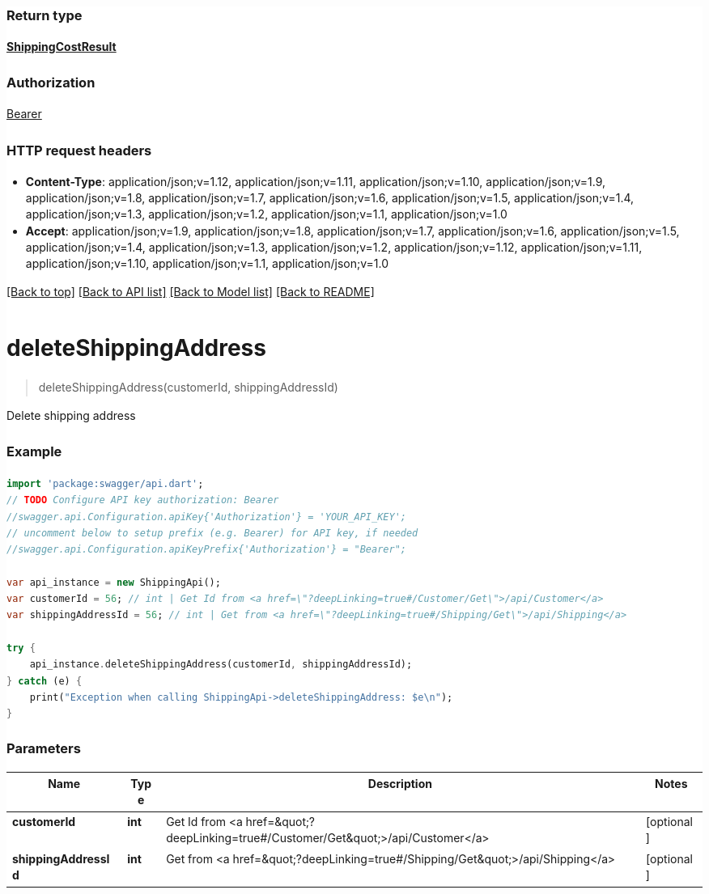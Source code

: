 ### Return type

[**ShippingCostResult**](ShippingCostResult.md)

### Authorization

[Bearer](../README.md#Bearer)

### HTTP request headers

 - **Content-Type**: application/json;v=1.12, application/json;v=1.11, application/json;v=1.10, application/json;v=1.9, application/json;v=1.8, application/json;v=1.7, application/json;v=1.6, application/json;v=1.5, application/json;v=1.4, application/json;v=1.3, application/json;v=1.2, application/json;v=1.1, application/json;v=1.0
 - **Accept**: application/json;v=1.9, application/json;v=1.8, application/json;v=1.7, application/json;v=1.6, application/json;v=1.5, application/json;v=1.4, application/json;v=1.3, application/json;v=1.2, application/json;v=1.12, application/json;v=1.11, application/json;v=1.10, application/json;v=1.1, application/json;v=1.0

[[Back to top]](#) [[Back to API list]](../README.md#documentation-for-api-endpoints) [[Back to Model list]](../README.md#documentation-for-models) [[Back to README]](../README.md)

# **deleteShippingAddress**
> deleteShippingAddress(customerId, shippingAddressId)

Delete shipping address

### Example 
```dart
import 'package:swagger/api.dart';
// TODO Configure API key authorization: Bearer
//swagger.api.Configuration.apiKey{'Authorization'} = 'YOUR_API_KEY';
// uncomment below to setup prefix (e.g. Bearer) for API key, if needed
//swagger.api.Configuration.apiKeyPrefix{'Authorization'} = "Bearer";

var api_instance = new ShippingApi();
var customerId = 56; // int | Get Id from <a href=\"?deepLinking=true#/Customer/Get\">/api/Customer</a>
var shippingAddressId = 56; // int | Get from <a href=\"?deepLinking=true#/Shipping/Get\">/api/Shipping</a>

try { 
    api_instance.deleteShippingAddress(customerId, shippingAddressId);
} catch (e) {
    print("Exception when calling ShippingApi->deleteShippingAddress: $e\n");
}
```

### Parameters

Name | Type | Description  | Notes
------------- | ------------- | ------------- | -------------
 **customerId** | **int**| Get Id from &lt;a href&#x3D;\&quot;?deepLinking&#x3D;true#/Customer/Get\&quot;&gt;/api/Customer&lt;/a&gt; | [optional] 
 **shippingAddressId** | **int**| Get from &lt;a href&#x3D;\&quot;?deepLinking&#x3D;true#/Shipping/Get\&quot;&gt;/api/Shipping&lt;/a&gt; | [optional] 
